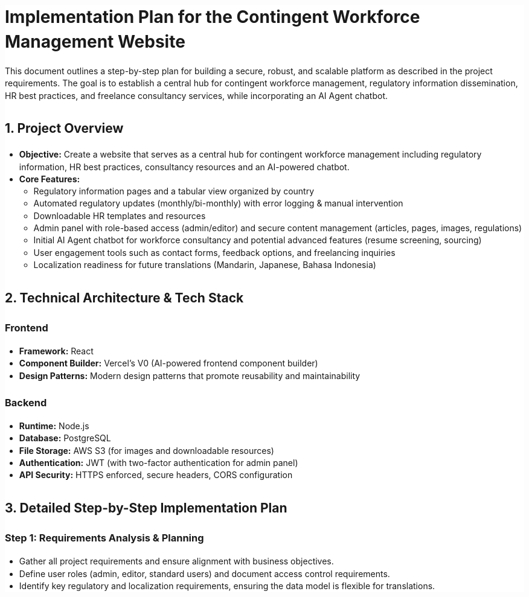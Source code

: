 # Implementation Plan for the Contingent Workforce Management Website

This document outlines a step-by-step plan for building a secure, robust, and scalable platform as described in the project requirements. The goal is to establish a central hub for contingent workforce management, regulatory information dissemination, HR best practices, and freelance consultancy services, while incorporating an AI Agent chatbot.

## 1. Project Overview

- **Objective:** Create a website that serves as a central hub for contingent workforce management including regulatory information, HR best practices, consultancy resources and an AI-powered chatbot.
- **Core Features:**
  - Regulatory information pages and a tabular view organized by country
  - Automated regulatory updates (monthly/bi-monthly) with error logging & manual intervention 
  - Downloadable HR templates and resources
  - Admin panel with role-based access (admin/editor) and secure content management (articles, pages, images, regulations)
  - Initial AI Agent chatbot for workforce consultancy and potential advanced features (resume screening, sourcing)
  - User engagement tools such as contact forms, feedback options, and freelancing inquiries
  - Localization readiness for future translations (Mandarin, Japanese, Bahasa Indonesia)

## 2. Technical Architecture & Tech Stack

### Frontend

- **Framework:** React
- **Component Builder:** Vercel’s V0 (AI-powered frontend component builder)
- **Design Patterns:** Modern design patterns that promote reusability and maintainability

### Backend

- **Runtime:** Node.js
- **Database:** PostgreSQL
- **File Storage:** AWS S3 (for images and downloadable resources)
- **Authentication:** JWT (with two-factor authentication for admin panel)
- **API Security:** HTTPS enforced, secure headers, CORS configuration

## 3. Detailed Step-by-Step Implementation Plan

### Step 1: Requirements Analysis & Planning

- Gather all project requirements and ensure alignment with business objectives.
- Define user roles (admin, editor, standard users) and document access control requirements.
- Identify key regulatory and localization requirements, ensuring the data model is flexible for translations.
